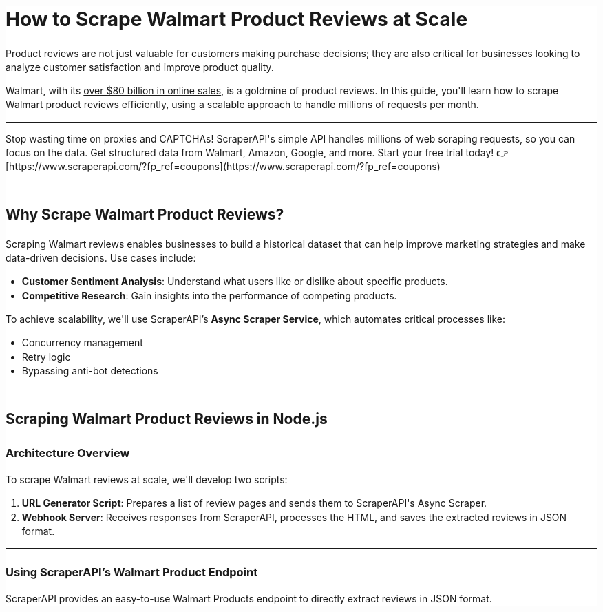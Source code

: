 
# How to Scrape Walmart Product Reviews at Scale

Product reviews are not just valuable for customers making purchase decisions; they are also critical for businesses looking to analyze customer satisfaction and improve product quality.

Walmart, with its [over $80 billion in online sales](https://www.oberlo.com/statistics/walmart-online-sales#:~:text=Walmart%20ecommerce%20sales&amp;text=Walmart%27s%20online%20revenue%20increased%20to,billion%20mark%2C%20to%20%2482.1%20billion), is a goldmine of product reviews. In this guide, you'll learn how to scrape Walmart product reviews efficiently, using a scalable approach to handle millions of requests per month.

---

Stop wasting time on proxies and CAPTCHAs! ScraperAPI's simple API handles millions of web scraping requests, so you can focus on the data. Get structured data from Walmart, Amazon, Google, and more. Start your free trial today! 👉 [https://www.scraperapi.com/?fp_ref=coupons](https://www.scraperapi.com/?fp_ref=coupons)

---

## Why Scrape Walmart Product Reviews?

Scraping Walmart reviews enables businesses to build a historical dataset that can help improve marketing strategies and make data-driven decisions. Use cases include:

- **Customer Sentiment Analysis**: Understand what users like or dislike about specific products.  
- **Competitive Research**: Gain insights into the performance of competing products.  

To achieve scalability, we'll use ScraperAPI’s **Async Scraper Service**, which automates critical processes like:

- Concurrency management  
- Retry logic  
- Bypassing anti-bot detections  

---

## Scraping Walmart Product Reviews in Node.js

### Architecture Overview

To scrape Walmart reviews at scale, we'll develop two scripts:

1. **URL Generator Script**: Prepares a list of review pages and sends them to ScraperAPI's Async Scraper.  
2. **Webhook Server**: Receives responses from ScraperAPI, processes the HTML, and saves the extracted reviews in JSON format.

---

### Using ScraperAPI’s Walmart Product Endpoint

ScraperAPI provides an easy-to-use Walmart Products endpoint to directly extract reviews in JSON format.
